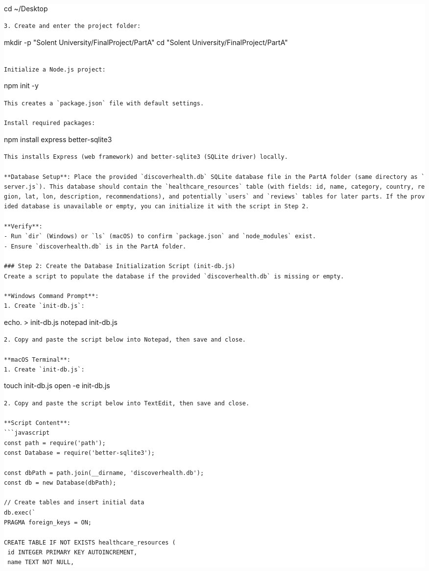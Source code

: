    ```
   ```
   cd ~/Desktop
   ```
3. Create and enter the project folder:
   ```
   mkdir -p "Solent University/FinalProject/PartA"
   cd "Solent University/FinalProject/PartA"
   ```

Initialize a Node.js project:
```
npm init -y
```
This creates a `package.json` file with default settings.

Install required packages:
```
npm install express better-sqlite3
```
This installs Express (web framework) and better-sqlite3 (SQLite driver) locally.

**Database Setup**: Place the provided `discoverhealth.db` SQLite database file in the PartA folder (same directory as `server.js`). This database should contain the `healthcare_resources` table (with fields: id, name, category, country, region, lat, lon, description, recommendations), and potentially `users` and `reviews` tables for later parts. If the provided database is unavailable or empty, you can initialize it with the script in Step 2.

**Verify**:
- Run `dir` (Windows) or `ls` (macOS) to confirm `package.json` and `node_modules` exist.
- Ensure `discoverhealth.db` is in the PartA folder.

### Step 2: Create the Database Initialization Script (init-db.js)
Create a script to populate the database if the provided `discoverhealth.db` is missing or empty.

**Windows Command Prompt**:
1. Create `init-db.js`:
   ```
   echo. > init-db.js
   notepad init-db.js
   ```
2. Copy and paste the script below into Notepad, then save and close.

**macOS Terminal**:
1. Create `init-db.js`:
   ```
   touch init-db.js
   open -e init-db.js
   ```
2. Copy and paste the script below into TextEdit, then save and close.

**Script Content**:
```javascript
const path = require('path');
const Database = require('better-sqlite3');

const dbPath = path.join(__dirname, 'discoverhealth.db');
const db = new Database(dbPath);

// Create tables and insert initial data
db.exec(`
  PRAGMA foreign_keys = ON;

  CREATE TABLE IF NOT EXISTS healthcare_resources (
    id INTEGER PRIMARY KEY AUTOINCREMENT,
    name TEXT NOT NULL,
   ```